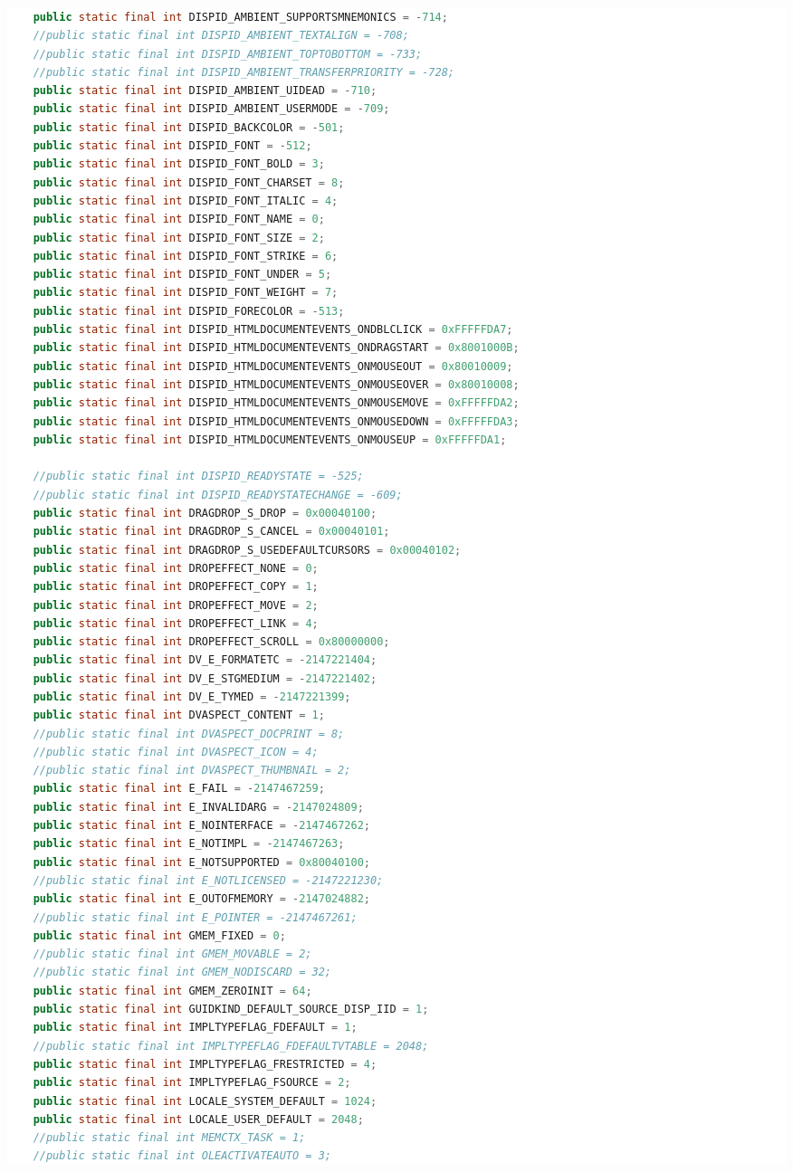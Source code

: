 ```java
	public static final int DISPID_AMBIENT_SUPPORTSMNEMONICS = -714;
	//public static final int DISPID_AMBIENT_TEXTALIGN = -708;
	//public static final int DISPID_AMBIENT_TOPTOBOTTOM = -733;
	//public static final int DISPID_AMBIENT_TRANSFERPRIORITY = -728;
	public static final int DISPID_AMBIENT_UIDEAD = -710;
	public static final int DISPID_AMBIENT_USERMODE = -709;
	public static final int DISPID_BACKCOLOR = -501;
	public static final int DISPID_FONT = -512;
	public static final int DISPID_FONT_BOLD = 3;
	public static final int DISPID_FONT_CHARSET = 8; 
	public static final int DISPID_FONT_ITALIC = 4; 
	public static final int DISPID_FONT_NAME = 0;
	public static final int DISPID_FONT_SIZE = 2;
	public static final int DISPID_FONT_STRIKE = 6;
	public static final int DISPID_FONT_UNDER = 5;
	public static final int DISPID_FONT_WEIGHT = 7;
	public static final int DISPID_FORECOLOR = -513;
	public static final int DISPID_HTMLDOCUMENTEVENTS_ONDBLCLICK = 0xFFFFFDA7;
	public static final int DISPID_HTMLDOCUMENTEVENTS_ONDRAGSTART = 0x8001000B;
	public static final int DISPID_HTMLDOCUMENTEVENTS_ONMOUSEOUT = 0x80010009;
	public static final int DISPID_HTMLDOCUMENTEVENTS_ONMOUSEOVER = 0x80010008;
	public static final int DISPID_HTMLDOCUMENTEVENTS_ONMOUSEMOVE = 0xFFFFFDA2;
	public static final int DISPID_HTMLDOCUMENTEVENTS_ONMOUSEDOWN = 0xFFFFFDA3;
	public static final int DISPID_HTMLDOCUMENTEVENTS_ONMOUSEUP = 0xFFFFFDA1;

	//public static final int DISPID_READYSTATE = -525;
	//public static final int DISPID_READYSTATECHANGE = -609;
	public static final int DRAGDROP_S_DROP = 0x00040100;
	public static final int DRAGDROP_S_CANCEL = 0x00040101;
	public static final int DRAGDROP_S_USEDEFAULTCURSORS = 0x00040102;
	public static final int DROPEFFECT_NONE = 0; 
	public static final int DROPEFFECT_COPY = 1; 
	public static final int DROPEFFECT_MOVE = 2; 
	public static final int DROPEFFECT_LINK = 4; 
	public static final int DROPEFFECT_SCROLL = 0x80000000; 
	public static final int DV_E_FORMATETC = -2147221404;
	public static final int DV_E_STGMEDIUM = -2147221402;
	public static final int DV_E_TYMED = -2147221399;
	public static final int DVASPECT_CONTENT = 1;
	//public static final int DVASPECT_DOCPRINT = 8;
	//public static final int DVASPECT_ICON = 4;
	//public static final int DVASPECT_THUMBNAIL = 2;
	public static final int E_FAIL = -2147467259;
	public static final int E_INVALIDARG = -2147024809;
	public static final int E_NOINTERFACE = -2147467262;
	public static final int E_NOTIMPL = -2147467263;
	public static final int E_NOTSUPPORTED = 0x80040100;
	//public static final int E_NOTLICENSED = -2147221230;
	public static final int E_OUTOFMEMORY = -2147024882;
	//public static final int E_POINTER = -2147467261;
	public static final int GMEM_FIXED = 0;
	//public static final int GMEM_MOVABLE = 2;
	//public static final int GMEM_NODISCARD = 32;
	public static final int GMEM_ZEROINIT = 64;
	public static final int GUIDKIND_DEFAULT_SOURCE_DISP_IID = 1;
	public static final int IMPLTYPEFLAG_FDEFAULT = 1;
	//public static final int IMPLTYPEFLAG_FDEFAULTVTABLE = 2048;
	public static final int IMPLTYPEFLAG_FRESTRICTED = 4;
	public static final int IMPLTYPEFLAG_FSOURCE = 2;
	public static final int LOCALE_SYSTEM_DEFAULT = 1024;
	public static final int LOCALE_USER_DEFAULT = 2048;
	//public static final int MEMCTX_TASK = 1;
	//public static final int OLEACTIVATEAUTO = 3; 
```